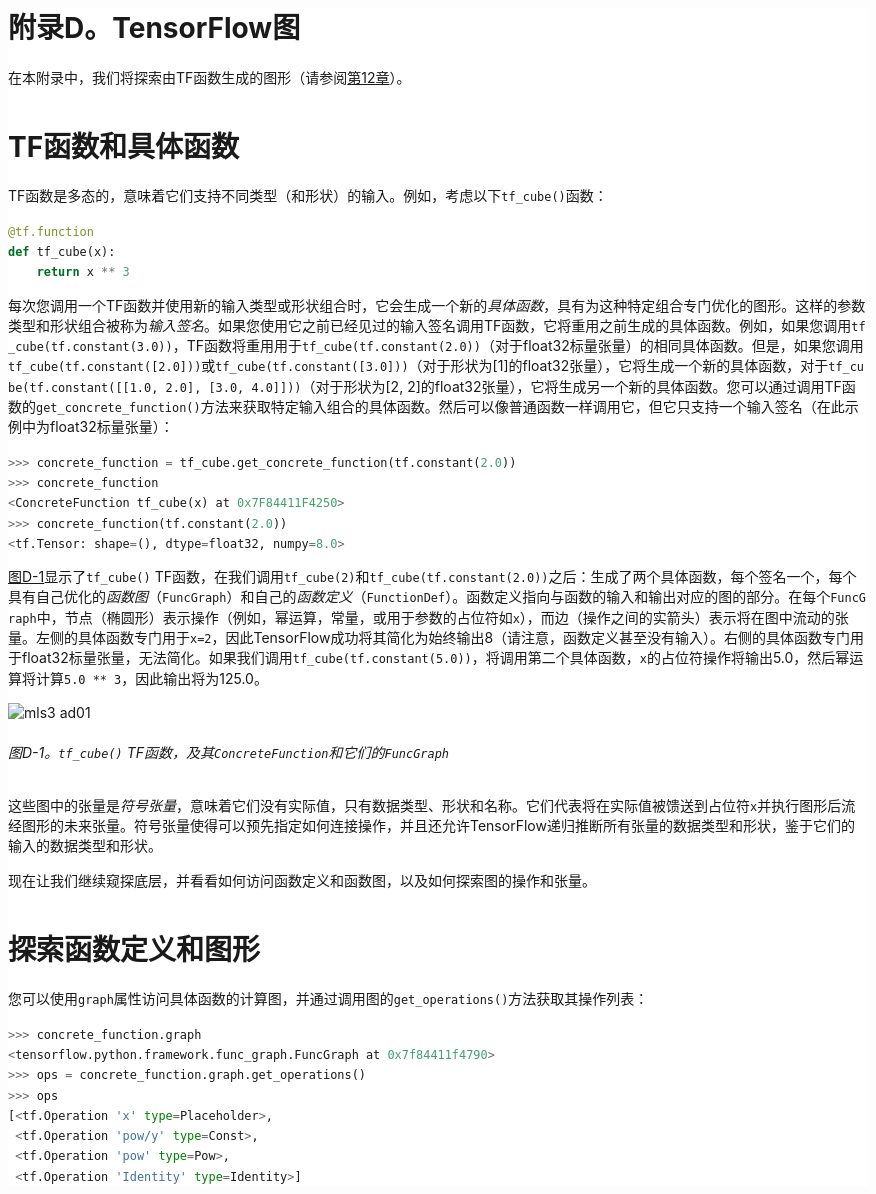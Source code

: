 # 附录D。TensorFlow图

在本附录中，我们将探索由TF函数生成的图形（请参阅[第12章](ch12.html#tensorflow_chapter)）。

# TF函数和具体函数

TF函数是多态的，意味着它们支持不同类型（和形状）的输入。例如，考虑以下`tf_cube()`函数：

```py
@tf.function
def tf_cube(x):
    return x ** 3
```

每次您调用一个TF函数并使用新的输入类型或形状组合时，它会生成一个新的*具体函数*，具有为这种特定组合专门优化的图形。这样的参数类型和形状组合被称为*输入签名*。如果您使用它之前已经见过的输入签名调用TF函数，它将重用之前生成的具体函数。例如，如果您调用`tf_cube(tf.constant(3.0))`，TF函数将重用用于`tf_cube(tf.constant(2.0))`（对于float32标量张量）的相同具体函数。但是，如果您调用`tf_cube(tf.constant([2.0]))`或`tf_cube(tf.constant([3.0]))`（对于形状为[1]的float32张量），它将生成一个新的具体函数，对于`tf_cube(tf.constant([[1.0, 2.0], [3.0, 4.0]]))`（对于形状为[2, 2]的float32张量），它将生成另一个新的具体函数。您可以通过调用TF函数的`get_concrete_function()`方法来获取特定输入组合的具体函数。然后可以像普通函数一样调用它，但它只支持一个输入签名（在此示例中为float32标量张量）：

```py
>>> concrete_function = tf_cube.get_concrete_function(tf.constant(2.0))
>>> concrete_function
<ConcreteFunction tf_cube(x) at 0x7F84411F4250>
>>> concrete_function(tf.constant(2.0))
<tf.Tensor: shape=(), dtype=float32, numpy=8.0>
```

[图D-1](#tf_function_diagram)显示了`tf_cube()` TF函数，在我们调用`tf_cube(2)`和`tf_cube(tf.constant(2.0))`之后：生成了两个具体函数，每个签名一个，每个具有自己优化的*函数图*（`FuncGraph`）和自己的*函数定义*（`FunctionDef`）。函数定义指向与函数的输入和输出对应的图的部分。在每个`FuncGraph`中，节点（椭圆形）表示操作（例如，幂运算，常量，或用于参数的占位符如`x`），而边（操作之间的实箭头）表示将在图中流动的张量。左侧的具体函数专门用于`x=2`，因此TensorFlow成功将其简化为始终输出8（请注意，函数定义甚至没有输入）。右侧的具体函数专门用于float32标量张量，无法简化。如果我们调用`tf_cube(tf.constant(5.0))`，将调用第二个具体函数，`x`的占位符操作将输出5.0，然后幂运算将计算`5.0 ** 3`，因此输出将为125.0。

![mls3 ad01](assets/mls3_ad01.png)

###### 图D-1。`tf_cube()` TF函数，及其`ConcreteFunction`和它们的`FuncGraph`

这些图中的张量是*符号张量*，意味着它们没有实际值，只有数据类型、形状和名称。它们代表将在实际值被馈送到占位符`x`并执行图形后流经图形的未来张量。符号张量使得可以预先指定如何连接操作，并且还允许TensorFlow递归推断所有张量的数据类型和形状，鉴于它们的输入的数据类型和形状。

现在让我们继续窥探底层，并看看如何访问函数定义和函数图，以及如何探索图的操作和张量。

# 探索函数定义和图形

您可以使用`graph`属性访问具体函数的计算图，并通过调用图的`get_operations()`方法获取其操作列表：

```py
>>> concrete_function.graph
<tensorflow.python.framework.func_graph.FuncGraph at 0x7f84411f4790>
>>> ops = concrete_function.graph.get_operations()
>>> ops
[<tf.Operation 'x' type=Placeholder>,
 <tf.Operation 'pow/y' type=Const>,
 <tf.Operation 'pow' type=Pow>,
 <tf.Operation 'Identity' type=Identity>]
```
